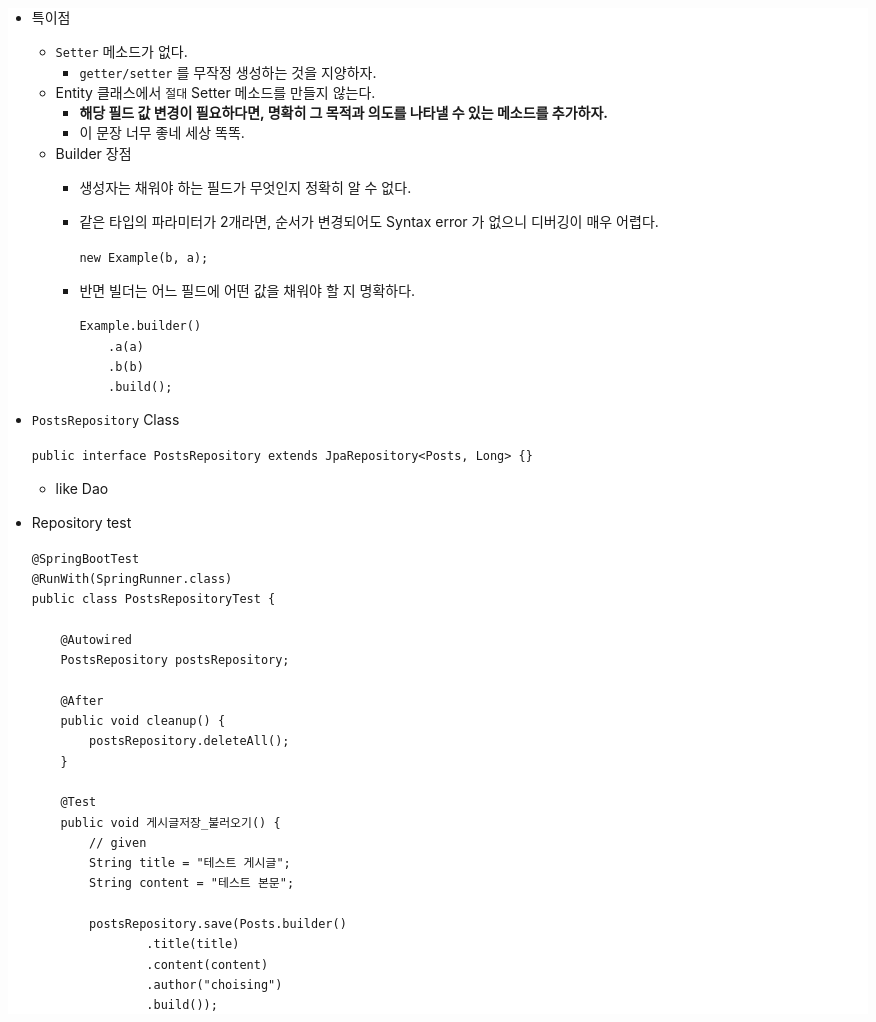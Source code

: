 - 특이점
    - `Setter` 메소드가 없다.
        - `getter/setter` 를 무작정 생성하는 것을 지양하자.
    - Entity 클래스에서 `절대` Setter 메소드를 만들지 않는다.
        - **해당 필드 값 변경이 필요하다면, 명확히 그 목적과 의도를 나타낼 수 있는 메소드를 추가하자.**
        - 이 문장 너무 좋네 세상 똑똑.
    - Builder 장점
        - 생성자는 채워야 하는 필드가 무엇인지 정확히 알 수 없다.
        - 같은 타입의 파라미터가 2개라면, 순서가 변경되어도 Syntax error 가 없으니 디버깅이 매우 어렵다.

            ```
            new Example(b, a);
            ```

        - 반면 빌더는 어느 필드에 어떤 값을 채워야 할 지 명확하다.

            ```
            Example.builder()
                .a(a)
                .b(b)
                .build();
            ```

- `PostsRepository` Class

    ```
    public interface PostsRepository extends JpaRepository<Posts, Long> {}

    ```

    - like Dao

- Repository test

    ```
    @SpringBootTest
    @RunWith(SpringRunner.class)
    public class PostsRepositoryTest {

        @Autowired
        PostsRepository postsRepository;

        @After
        public void cleanup() {
            postsRepository.deleteAll();
        }

        @Test
        public void 게시글저장_불러오기() {
            // given
            String title = "테스트 게시글";
            String content = "테스트 본문";

            postsRepository.save(Posts.builder()
                    .title(title)
                    .content(content)
                    .author("choising")
                    .build());
